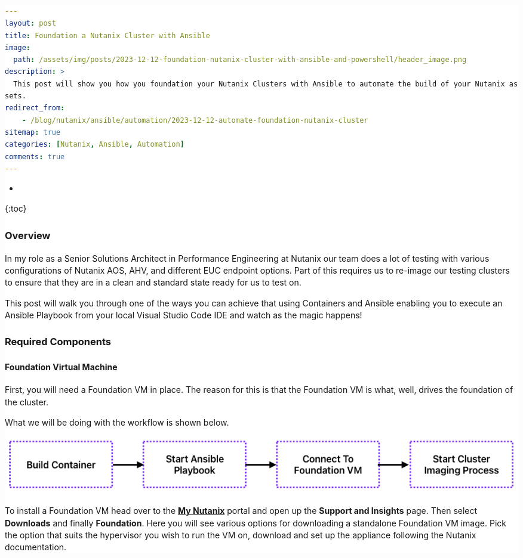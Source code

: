 ```yaml
---
layout: post
title: Foundation a Nutanix Cluster with Ansible
image: 
  path: /assets/img/posts/2023-12-12-foundation-nutanix-cluster-with-ansible-and-powershell/header_image.png
description: >
  This post will show you how you foundation your Nutanix Clusters with Ansible to automate the build of your Nutanix assets.
redirect_from: 
    - /blog/nutanix/ansible/automation/2023-12-12-automate-foundation-nutanix-cluster
sitemap: true
categories: [Nutanix, Ansible, Automation]
comments: true
---
```

* 
{:toc}

### Overview

In my role as a Senior Solutions Architect in Performance Engineering at Nutanix our team does a lot of testing with various configurations of Nutanix AOS, AHV, and different EUC endpoint options. Part of this requires us to re-image our testing clusters to ensure that they are in a clean and standard state ready for us to test on.

This post will walk you through one of the ways you can achieve that using Containers and Ansible enabling you to execute an Ansible Playbook from your local Visual Studio Code IDE and watch as the magic happens!

### Required Components

#### Foundation Virtual Machine

First, you will need a Foundation VM in place. The reason for this is that the Foundation VM is what, well, drives the foundation of the cluster. 

What we will be doing with the workflow is shown below.

![Ansible Flow](/assets/img/posts/2023-12-12-foundation-nutanix-cluster-with-ansible-and-powershell/image_01.png)

To install a Foundation VM head over to the **[My Nutanix](https://my.nutanix.com/)** portal and open up the **Support and Insights** page. Then select **Downloads** and finally **Foundation**. Here you will see various options for downloading a standalone Foundation VM image. Pick the option that suits the hypervisor you wish to run the VM on, download and set up the appliance following the Nutanix documentation.
